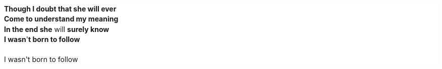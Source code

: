 **Though I doubt that she will ever  
Come to understand my meaning  
In the end she** will **surely know  
I wasn**'**t born to follow**  
<br />
I wasn't born to follow  